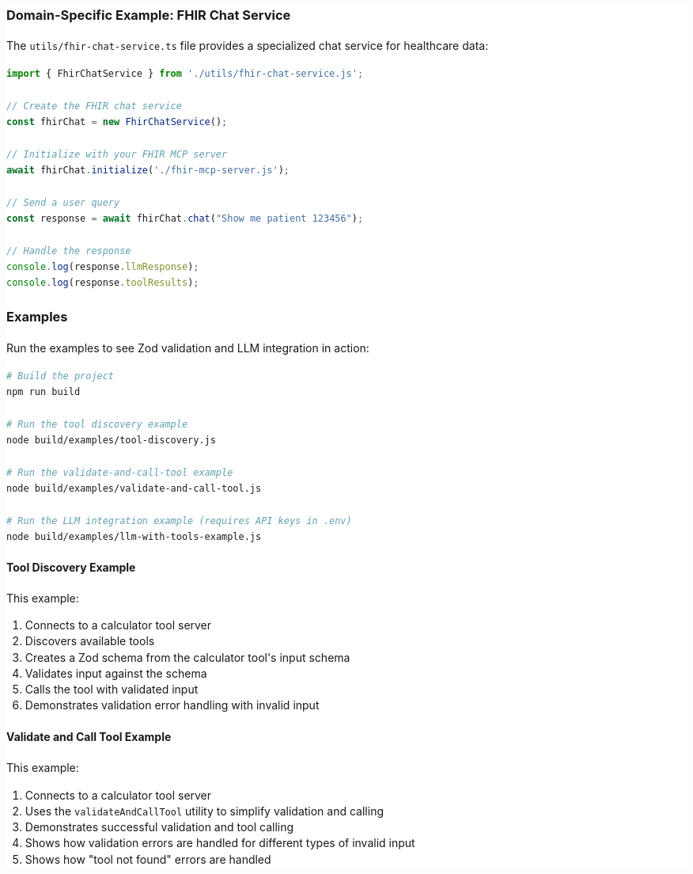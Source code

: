 ### Domain-Specific Example: FHIR Chat Service

The `utils/fhir-chat-service.ts` file provides a specialized chat service for healthcare data:

```typescript
import { FhirChatService } from './utils/fhir-chat-service.js';

// Create the FHIR chat service
const fhirChat = new FhirChatService();

// Initialize with your FHIR MCP server
await fhirChat.initialize('./fhir-mcp-server.js');

// Send a user query
const response = await fhirChat.chat("Show me patient 123456");

// Handle the response
console.log(response.llmResponse);
console.log(response.toolResults);
```

### Examples

Run the examples to see Zod validation and LLM integration in action:

```bash
# Build the project
npm run build

# Run the tool discovery example
node build/examples/tool-discovery.js

# Run the validate-and-call-tool example
node build/examples/validate-and-call-tool.js

# Run the LLM integration example (requires API keys in .env)
node build/examples/llm-with-tools-example.js
```

#### Tool Discovery Example
This example:
1. Connects to a calculator tool server
2. Discovers available tools
3. Creates a Zod schema from the calculator tool's input schema
4. Validates input against the schema
5. Calls the tool with validated input
6. Demonstrates validation error handling with invalid input

#### Validate and Call Tool Example
This example:
1. Connects to a calculator tool server
2. Uses the `validateAndCallTool` utility to simplify validation and calling
3. Demonstrates successful validation and tool calling
4. Shows how validation errors are handled for different types of invalid input
5. Shows how "tool not found" errors are handled
